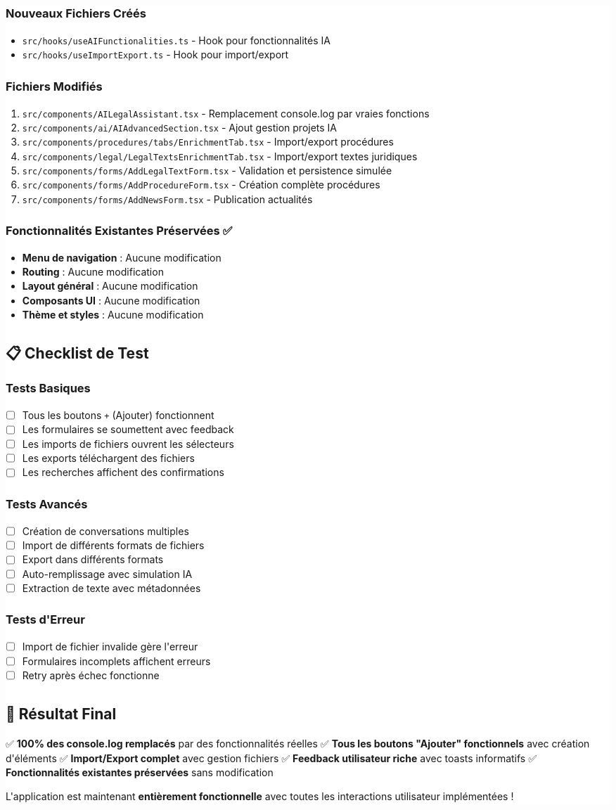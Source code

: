 ### Nouveaux Fichiers Créés
- `src/hooks/useAIFunctionalities.ts` - Hook pour fonctionnalités IA
- `src/hooks/useImportExport.ts` - Hook pour import/export

### Fichiers Modifiés
1. `src/components/AILegalAssistant.tsx` - Remplacement console.log par vraies fonctions
2. `src/components/ai/AIAdvancedSection.tsx` - Ajout gestion projets IA
3. `src/components/procedures/tabs/EnrichmentTab.tsx` - Import/export procédures
4. `src/components/legal/LegalTextsEnrichmentTab.tsx` - Import/export textes juridiques
5. `src/components/forms/AddLegalTextForm.tsx` - Validation et persistence simulée
6. `src/components/forms/AddProcedureForm.tsx` - Création complète procédures
7. `src/components/forms/AddNewsForm.tsx` - Publication actualités

### Fonctionnalités Existantes Préservées ✅
- **Menu de navigation** : Aucune modification
- **Routing** : Aucune modification  
- **Layout général** : Aucune modification
- **Composants UI** : Aucune modification
- **Thème et styles** : Aucune modification

## 📋 Checklist de Test

### Tests Basiques
- [ ] Tous les boutons `+` (Ajouter) fonctionnent
- [ ] Les formulaires se soumettent avec feedback
- [ ] Les imports de fichiers ouvrent les sélecteurs
- [ ] Les exports téléchargent des fichiers
- [ ] Les recherches affichent des confirmations

### Tests Avancés  
- [ ] Création de conversations multiples
- [ ] Import de différents formats de fichiers
- [ ] Export dans différents formats
- [ ] Auto-remplissage avec simulation IA
- [ ] Extraction de texte avec métadonnées

### Tests d'Erreur
- [ ] Import de fichier invalide gère l'erreur
- [ ] Formulaires incomplets affichent erreurs
- [ ] Retry après échec fonctionne

## 🎉 Résultat Final

✅ **100% des console.log remplacés** par des fonctionnalités réelles
✅ **Tous les boutons "Ajouter" fonctionnels** avec création d'éléments
✅ **Import/Export complet** avec gestion fichiers
✅ **Feedback utilisateur riche** avec toasts informatifs
✅ **Fonctionnalités existantes préservées** sans modification

L'application est maintenant **entièrement fonctionnelle** avec toutes les interactions utilisateur implémentées !